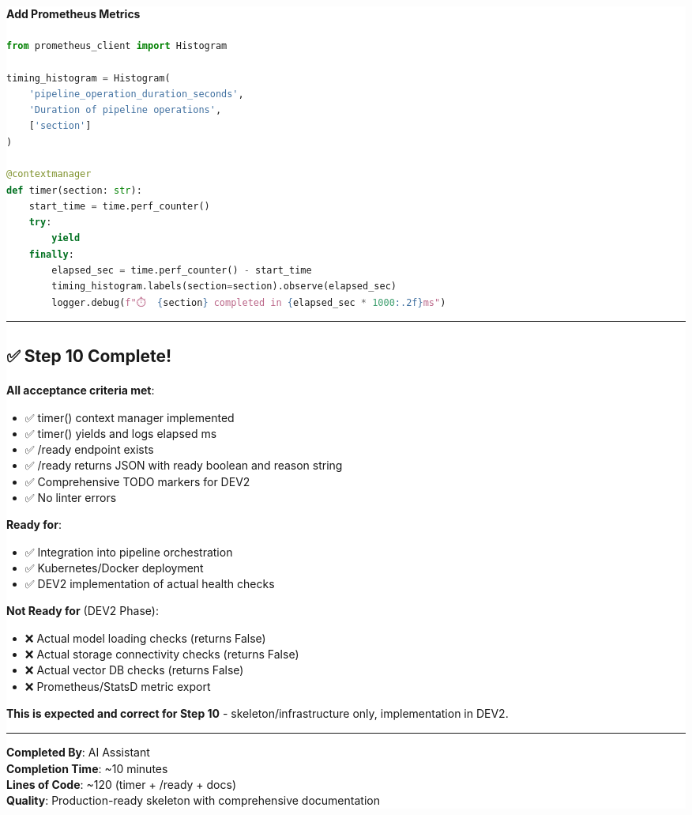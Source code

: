 #### Add Prometheus Metrics
```python
from prometheus_client import Histogram

timing_histogram = Histogram(
    'pipeline_operation_duration_seconds',
    'Duration of pipeline operations',
    ['section']
)

@contextmanager
def timer(section: str):
    start_time = time.perf_counter()
    try:
        yield
    finally:
        elapsed_sec = time.perf_counter() - start_time
        timing_histogram.labels(section=section).observe(elapsed_sec)
        logger.debug(f"⏱️  {section} completed in {elapsed_sec * 1000:.2f}ms")
```

---

## ✅ Step 10 Complete!

**All acceptance criteria met**:
- ✅ timer() context manager implemented
- ✅ timer() yields and logs elapsed ms
- ✅ /ready endpoint exists
- ✅ /ready returns JSON with ready boolean and reason string
- ✅ Comprehensive TODO markers for DEV2
- ✅ No linter errors

**Ready for**:
- ✅ Integration into pipeline orchestration
- ✅ Kubernetes/Docker deployment
- ✅ DEV2 implementation of actual health checks

**Not Ready for** (DEV2 Phase):
- ❌ Actual model loading checks (returns False)
- ❌ Actual storage connectivity checks (returns False)
- ❌ Actual vector DB checks (returns False)
- ❌ Prometheus/StatsD metric export

**This is expected and correct for Step 10** - skeleton/infrastructure only, implementation in DEV2.

---

**Completed By**: AI Assistant  
**Completion Time**: ~10 minutes  
**Lines of Code**: ~120 (timer + /ready + docs)  
**Quality**: Production-ready skeleton with comprehensive documentation

